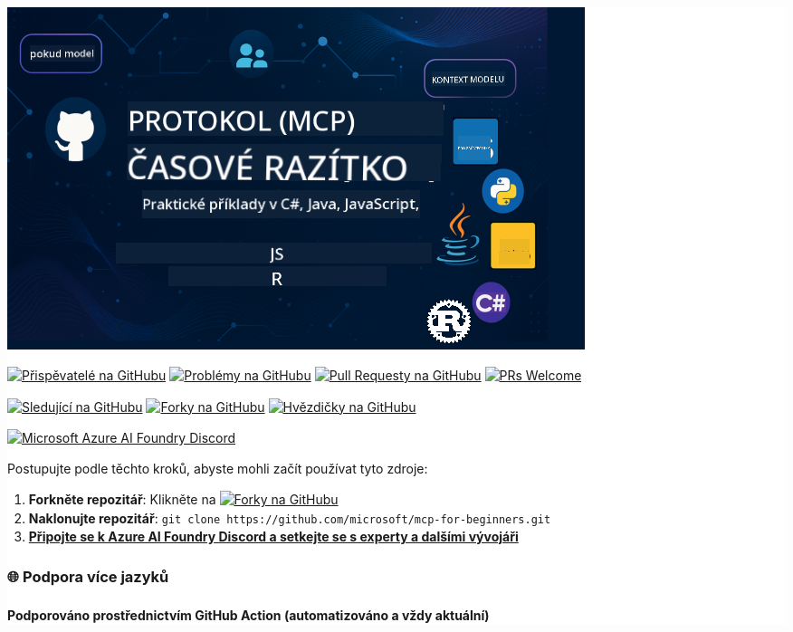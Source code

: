 
![MCP-pro-začátečníky](../../translated_images/mcp-beginners.2ce2b317996369ff66c5b72e25eff9d4288ab2741fc70c0b4e523d1ae1e249fd.cs.png) 

[![Přispěvatelé na GitHubu](https://img.shields.io/github/contributors/microsoft/mcp-for-beginners.svg)](https://GitHub.com/microsoft/mcp-for-beginners/graphs/contributors)
[![Problémy na GitHubu](https://img.shields.io/github/issues/microsoft/mcp-for-beginners.svg)](https://GitHub.com/microsoft/mcp-for-beginners/issues)
[![Pull Requesty na GitHubu](https://img.shields.io/github/issues-pr/microsoft/mcp-for-beginners.svg)](https://GitHub.com/microsoft/mcp-for-beginners/pulls)
[![PRs Welcome](https://img.shields.io/badge/PRs-welcome-brightgreen.svg?style=flat-square)](http://makeapullrequest.com)

[![Sledující na GitHubu](https://img.shields.io/github/watchers/microsoft/mcp-for-beginners.svg?style=social&label=Watch)](https://GitHub.com/microsoft/mcp-for-beginners/watchers)
[![Forky na GitHubu](https://img.shields.io/github/forks/microsoft/mcp-for-beginners.svg?style=social&label=Fork)](https://GitHub.com/microsoft/mcp-for-beginners/fork)
[![Hvězdičky na GitHubu](https://img.shields.io/github/stars/microsoft/mcp-for-beginners?style=social&label=Star)](https://GitHub.com/microsoft/mcp-for-beginners/stargazers)

[![Microsoft Azure AI Foundry Discord](https://dcbadge.limes.pink/api/server/ByRwuEEgH4)](https://discord.com/invite/ByRwuEEgH4)

Postupujte podle těchto kroků, abyste mohli začít používat tyto zdroje:
1. **Forkněte repozitář**: Klikněte na [![Forky na GitHubu](https://img.shields.io/github/forks/microsoft/mcp-for-beginners.svg?style=social&label=Fork)](https://GitHub.com/microsoft/mcp-for-beginners/fork)
2. **Naklonujte repozitář**:   `git clone https://github.com/microsoft/mcp-for-beginners.git`
3. [**Připojte se k Azure AI Foundry Discord a setkejte se s experty a dalšími vývojáři**](https://discord.com/invite/ByRwuEEgH4)


### 🌐 Podpora více jazyků

#### Podporováno prostřednictvím GitHub Action (automatizováno a vždy aktuální)
